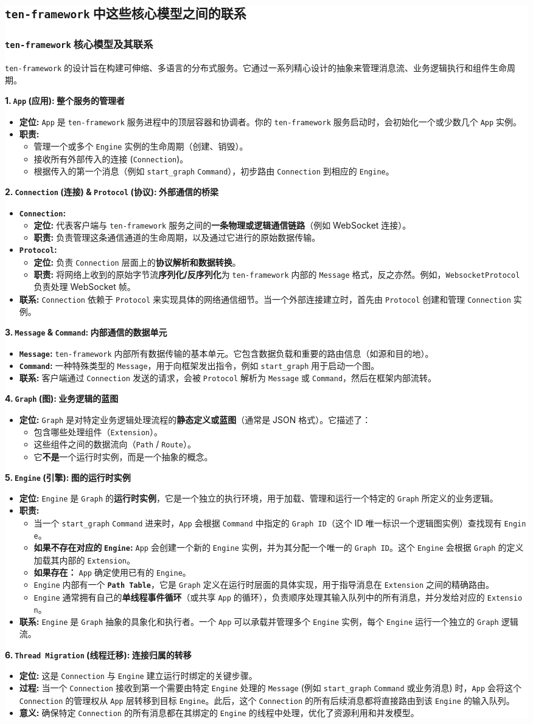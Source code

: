 ## `ten-framework` 中这些核心模型之间的联系

### `ten-framework` 核心模型及其联系

`ten-framework` 的设计旨在构建可伸缩、多语言的分布式服务。它通过一系列精心设计的抽象来管理消息流、业务逻辑执行和组件生命周期。

**1. `App` (应用): 整个服务的管理者**

- **定位:** `App` 是 `ten-framework` 服务进程中的顶层容器和协调者。你的 `ten-framework` 服务启动时，会初始化一个或少数几个 `App` 实例。
- **职责:**
  - 管理一个或多个 `Engine` 实例的生命周期（创建、销毁）。
  - 接收所有外部传入的连接 (`Connection`)。
  - 根据传入的第一个消息（例如 `start_graph` `Command`），初步路由 `Connection` 到相应的 `Engine`。

**2. `Connection` (连接) & `Protocol` (协议): 外部通信的桥梁**

- **`Connection`:**
  - **定位:** 代表客户端与 `ten-framework` 服务之间的**一条物理或逻辑通信链路**（例如 WebSocket 连接）。
  - **职责:** 负责管理这条通信通道的生命周期，以及通过它进行的原始数据传输。
- **`Protocol`:**
  - **定位:** 负责 `Connection` 层面上的**协议解析和数据转换**。
  - **职责:** 将网络上收到的原始字节流**序列化/反序列化**为 `ten-framework` 内部的 `Message` 格式，反之亦然。例如，`WebsocketProtocol` 负责处理 WebSocket 帧。
- **联系:** `Connection` 依赖于 `Protocol` 来实现具体的网络通信细节。当一个外部连接建立时，首先由 `Protocol` 创建和管理 `Connection` 实例。

**3. `Message` & `Command`: 内部通信的数据单元**

- **`Message`:** `ten-framework` 内部所有数据传输的基本单元。它包含数据负载和重要的路由信息（如源和目的地）。
- **`Command`:** 一种特殊类型的 `Message`，用于向框架发出指令，例如 `start_graph` 用于启动一个图。
- **联系:** 客户端通过 `Connection` 发送的请求，会被 `Protocol` 解析为 `Message` 或 `Command`，然后在框架内部流转。

**4. `Graph` (图): 业务逻辑的蓝图**

- **定位:** `Graph` 是对特定业务逻辑处理流程的**静态定义或蓝图**（通常是 JSON 格式）。它描述了：
  - 包含哪些处理组件（`Extension`）。
  - 这些组件之间的数据流向（`Path` / `Route`）。
  - 它**不是**一个运行时实例，而是一个抽象的概念。

**5. `Engine` (引擎): 图的运行时实例**

- **定位:** `Engine` 是 `Graph` 的**运行时实例**，它是一个独立的执行环境，用于加载、管理和运行一个特定的 `Graph` 所定义的业务逻辑。
- **职责:**
  - 当一个 `start_graph` `Command` 进来时，`App` 会根据 `Command` 中指定的 `Graph ID`（这个 ID 唯一标识一个逻辑图实例）查找现有 `Engine`。
  - **如果不存在对应的 `Engine`:** `App` 会创建一个新的 `Engine` 实例，并为其分配一个唯一的 `Graph ID`。这个 `Engine` 会根据 `Graph` 的定义加载其内部的 `Extension`。
  - **如果存在：** `App` 确定使用已有的 `Engine`。
  - `Engine` 内部有一个 **`Path Table`**，它是 `Graph` 定义在运行时层面的具体实现，用于指导消息在 `Extension` 之间的精确路由。
  - `Engine` 通常拥有自己的**单线程事件循环**（或共享 `App` 的循环），负责顺序处理其输入队列中的所有消息，并分发给对应的 `Extension`。
- **联系:** `Engine` 是 `Graph` 抽象的具象化和执行者。一个 `App` 可以承载并管理多个 `Engine` 实例，每个 `Engine` 运行一个独立的 `Graph` 逻辑流。

**6. `Thread Migration` (线程迁移): 连接归属的转移**

- **定位:** 这是 `Connection` 与 `Engine` 建立运行时绑定的关键步骤。
- **过程:** 当一个 `Connection` 接收到第一个需要由特定 `Engine` 处理的 `Message` (例如 `start_graph` `Command` 或业务消息) 时，`App` 会将这个 `Connection` 的管理权从 `App` 层转移到目标 `Engine`。此后，这个 `Connection` 的所有后续消息都将直接路由到该 `Engine` 的输入队列。
- **意义:** 确保特定 `Connection` 的所有消息都在其绑定的 `Engine` 的线程中处理，优化了资源利用和并发模型。
